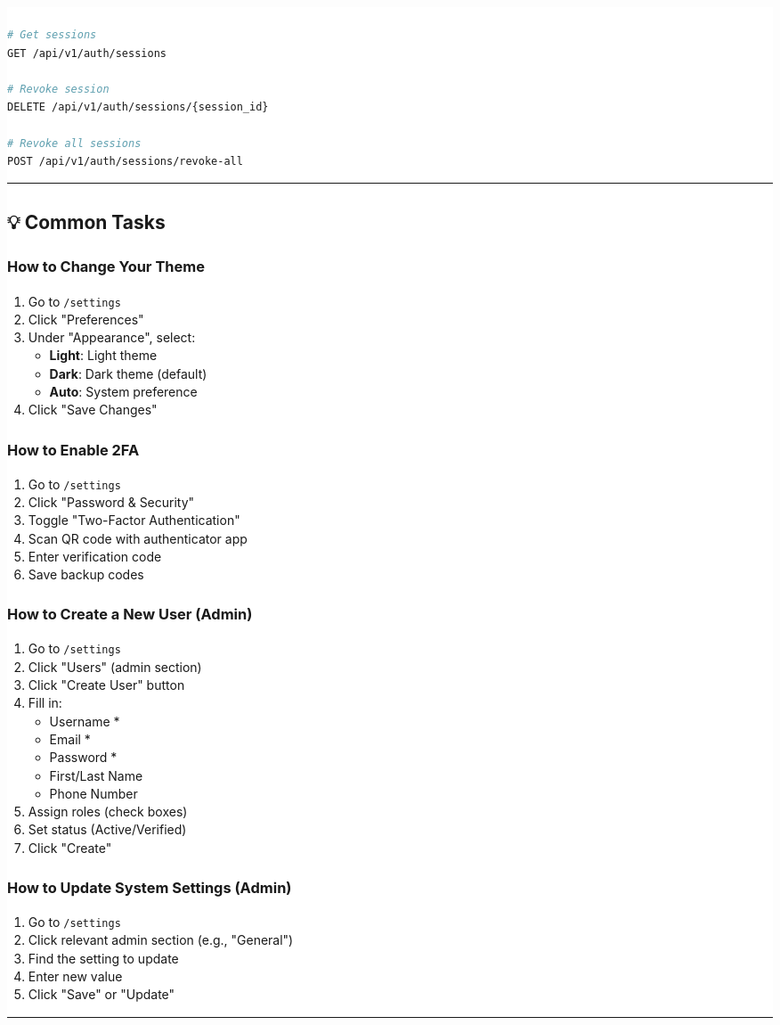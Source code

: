 ```bash

# Get sessions
GET /api/v1/auth/sessions

# Revoke session
DELETE /api/v1/auth/sessions/{session_id}

# Revoke all sessions
POST /api/v1/auth/sessions/revoke-all
```

---

## 💡 Common Tasks

### How to Change Your Theme
1. Go to `/settings`
2. Click "Preferences"
3. Under "Appearance", select:
   - **Light**: Light theme
   - **Dark**: Dark theme (default)
   - **Auto**: System preference
4. Click "Save Changes"

### How to Enable 2FA
1. Go to `/settings`
2. Click "Password & Security"
3. Toggle "Two-Factor Authentication"
4. Scan QR code with authenticator app
5. Enter verification code
6. Save backup codes

### How to Create a New User (Admin)
1. Go to `/settings`
2. Click "Users" (admin section)
3. Click "Create User" button
4. Fill in:
   - Username *
   - Email *
   - Password *
   - First/Last Name
   - Phone Number
5. Assign roles (check boxes)
6. Set status (Active/Verified)
7. Click "Create"

### How to Update System Settings (Admin)
1. Go to `/settings`
2. Click relevant admin section (e.g., "General")
3. Find the setting to update
4. Enter new value
5. Click "Save" or "Update"

---